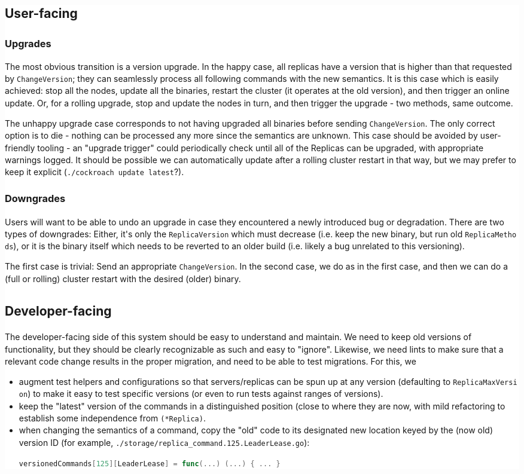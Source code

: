 ## User-facing

### Upgrades

The most obvious transition is a version upgrade. In the happy case, all
replicas have a version that is higher than that requested by `ChangeVersion`;
they can seamlessly process all following commands with the new semantics.
It is this case which is easily achieved: stop all the nodes, update all the
binaries, restart the cluster (it operates at the old version), and then
trigger an online update. Or, for a rolling upgrade, stop and update the nodes
in turn, and then trigger the upgrade - two methods, same outcome.

The unhappy upgrade case corresponds to not having upgraded all binaries before
sending `ChangeVersion`. The only correct option is to die - nothing can be
processed any more since the semantics are unknown. This case should be avoided
by user-friendly tooling - an "upgrade trigger" could periodically check
until all of the Replicas can be upgraded, with appropriate warnings logged.
It should be possible we can automatically update after a rolling cluster
restart in that way, but we may prefer to keep it explicit (`./cockroach update
latest`?).

### Downgrades

Users will want to be able to undo an upgrade in case they encountered a newly
introduced bug or degradation. There are two types of downgrades: Either, it's
only the `ReplicaVersion` which must decrease (i.e. keep the new binary, but
run old `ReplicaMethods`), or it is the binary itself which needs to be
reverted to an older build (i.e. likely a bug unrelated to this versioning).

The first case is trivial: Send an appropriate `ChangeVersion`. In the second
case, we do as in the first case, and then we can do a (full or rolling)
cluster restart with the desired (older) binary.

## Developer-facing

The developer-facing side of this system should be easy to understand and
maintain. We need to keep old versions of functionality, but they should be
clearly recognizable as such and easy to "ignore". Likewise, we need lints
to make sure that a relevant code change results in the proper migration, and
need to be able to test migrations. For this, we

* augment test helpers and configurations so that servers/replicas can be spun
  up at any version (defaulting to `ReplicaMaxVersion`) to make it easy to test
  specific versions (or even to run tests against ranges of versions).
* keep the "latest" version of the commands in a distinguished position (close
  to where they are now, with mild refactoring to establish some independence
  from `(*Replica)`.
* when changing the semantics of a command, copy the "old" code to its
  designated new location keyed by the (now old) version ID (for example,
  `./storage/replica_command.125.LeaderLease.go`):
  ```go
  versionedCommands[125][LeaderLease] = func(...) (...) { ... }
  ```
